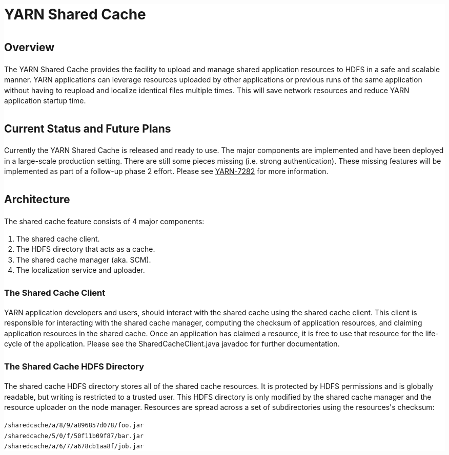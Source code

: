 

YARN Shared Cache
===================



Overview
--------

The YARN Shared Cache provides the facility to upload and manage shared
application resources to HDFS in a safe and scalable manner. YARN applications
can leverage resources uploaded by other applications or previous
runs of the same application without having to re­upload and localize identical files
multiple times. This will save network resources and reduce YARN application
startup time.

Current Status and Future Plans
------------

Currently the YARN Shared Cache is released and ready to use. The major
components are implemented and have been deployed in a large-scale
production setting. There are still some pieces missing (i.e. strong
authentication). These missing features will be implemented as part of a
follow-up phase 2 effort. Please see
[YARN-7282](https://issues.apache.org/jira/browse/YARN-7282) for more information.

Architecture
------------

The shared cache feature consists of 4 major components:

1. The shared cache client.
2. The HDFS directory that acts as a cache.
3. The shared cache manager (aka. SCM).
4. The localization service and uploader.

### The Shared Cache Client

YARN application developers and users, should interact with the shared cache using
the shared cache client. This client is responsible for interacting with the
shared cache manager, computing the checksum of application resources, and
claiming application resources in the shared cache. Once an application has claimed
a resource, it is free to use that resource for the life-cycle of the application.
Please see the SharedCacheClient.java javadoc for further documentation.

### The Shared Cache HDFS Directory

The shared cache HDFS directory stores all of the shared cache resources. It is protected
by HDFS permissions and is globally readable, but writing is restricted to a trusted user.
This HDFS directory is only modified by the shared cache manager and the resource uploader
on the node manager. Resources are spread across a set of subdirectories using the resources's
checksum:
```
/sharedcache/a/8/9/a896857d078/foo.jar
/sharedcache/5/0/f/50f11b09f87/bar.jar
/sharedcache/a/6/7/a678cb1aa8f/job.jar
```
